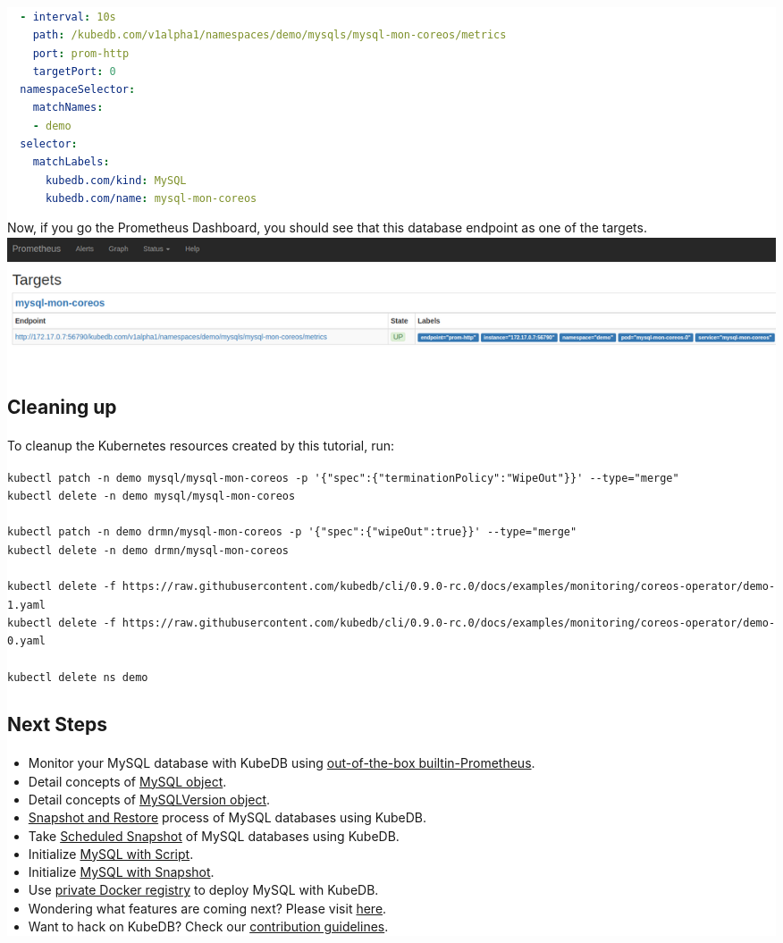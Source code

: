 ```yaml
  - interval: 10s
    path: /kubedb.com/v1alpha1/namespaces/demo/mysqls/mysql-mon-coreos/metrics
    port: prom-http
    targetPort: 0
  namespaceSelector:
    matchNames:
    - demo
  selector:
    matchLabels:
      kubedb.com/kind: MySQL
      kubedb.com/name: mysql-mon-coreos
```

Now, if you go the Prometheus Dashboard, you should see that this database endpoint as one of the targets.
![prometheus-coreos](/docs/images/mysql/mysql-coreos.png)

## Cleaning up

To cleanup the Kubernetes resources created by this tutorial, run:

```console
kubectl patch -n demo mysql/mysql-mon-coreos -p '{"spec":{"terminationPolicy":"WipeOut"}}' --type="merge"
kubectl delete -n demo mysql/mysql-mon-coreos

kubectl patch -n demo drmn/mysql-mon-coreos -p '{"spec":{"wipeOut":true}}' --type="merge"
kubectl delete -n demo drmn/mysql-mon-coreos

kubectl delete -f https://raw.githubusercontent.com/kubedb/cli/0.9.0-rc.0/docs/examples/monitoring/coreos-operator/demo-1.yaml
kubectl delete -f https://raw.githubusercontent.com/kubedb/cli/0.9.0-rc.0/docs/examples/monitoring/coreos-operator/demo-0.yaml

kubectl delete ns demo
```

## Next Steps

- Monitor your MySQL database with KubeDB using [out-of-the-box builtin-Prometheus](/docs/guides/mysql/monitoring/using-builtin-prometheus.md).
- Detail concepts of [MySQL object](/docs/concepts/databases/mysql.md).
- Detail concepts of [MySQLVersion object](/docs/concepts/catalog/mysql.md).
- [Snapshot and Restore](/docs/guides/mysql/snapshot/backup-and-restore.md) process of MySQL databases using KubeDB.
- Take [Scheduled Snapshot](/docs/guides/mysql/snapshot/scheduled-backup.md) of MySQL databases using KubeDB.
- Initialize [MySQL with Script](/docs/guides/mysql/initialization/using-script.md).
- Initialize [MySQL with Snapshot](/docs/guides/mysql/initialization/using-snapshot.md).
- Use [private Docker registry](/docs/guides/mysql/private-registry/using-private-registry.md) to deploy MySQL with KubeDB.
- Wondering what features are coming next? Please visit [here](/docs/roadmap.md).
- Want to hack on KubeDB? Check our [contribution guidelines](/docs/CONTRIBUTING.md).
